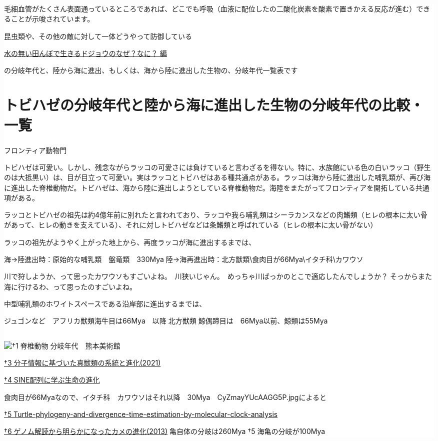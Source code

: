 毛細血管がたくさん表面通っているところであれば、どこでも呼吸（血液に配位したの二酸化炭素を酸素で置きかえる反応が進む）できることが示唆されています。


昆虫類や、その他の敵に対して一体どうやって防御している


[水の無い田んぼで生きるドジョウのなぜ？なに？ 編](https://global.honda/jp/philanthropy/hondawoods/forest/library/006/)

の分岐年代と、陸から海に進出、もしくは、海から陸に進出した生物の、分岐年代一覧表です



# トビハゼの分岐年代と陸から海に進出した生物の分岐年代の比較・一覧

フロンティア動物門

トビハゼは可愛い。しかし、残念ながらラッコの可愛さには負けていると言わざるを得ない。特に、水族館にいる色の白いラッコ（野生のは大抵黒い）は、目が目立って可愛い。実はラッコとトビハゼはある種共通点がある。ラッコは海から陸に進出した哺乳類が、再び海に進出した脊椎動物だ。トビハゼは、海から陸に進出しようとしている脊椎動物だ。海陸をまたがってフロンティアを開拓している共通項がある。

ラッコとトビハゼの祖先は約4億年前に別れたと言われており、ラッコや我ら哺乳類はシーラカンスなどの肉鰭類（ヒレの根本に太い骨があって、ヒレの動きを支えている）、それに対しトビハゼなどは条鰭類と呼ばれている（ヒレの根本に太い骨がない）

ラッコの祖先がようやく上がった地上から、再度ラッコが海に進出するまでは、


海→陸進出時：原始的な哺乳類　盤竜類　330Mya
陸→海再進出時：北方獣類\食肉目が66Mya\イタチ科\カワウソ

川で狩しようか、って思ったカワウソもすごいよね。　川狭いじゃん。　めっちゃ川ばっかのとこで適応したんでしょうか？
そっからまた海に行けるわ、って思ったのすごいよね。

中型哺乳類のホワイトスペースである沿岸部に進出するまでは、

ジュゴンなど　アフリカ獣類海牛目は66Mya　以降
北方獣類  鯨偶蹄目は　66Mya以前、鯨類は55Mya



##



<img alt="†1 脊椎動物 分岐年代　熊本美術館" src="https://kumamoto-museum.net/kmnc/wp-content/uploads/sites/2/2020/06/73eab54b0e5d9166043ae8f2293fbe04.jpg" width="50%">

[†3 分子情報に基づいた真獣類の系統と進化(2021)](https://web.archive.org/web/20211207041922id_/https://www.jstage.jst.go.jp/article/mammalianscience/60/2/60_269/_pdf)

[†4 SINE配列に学ぶ生命の進化](https://www.jstage.jst.go.jp/article/kagakutoseibutsu1962/36/8/36_8_523/_pdf/-char/ja)

食肉目が66Myaなので、イタチ科　カワウソはそれ以降　30Mya　CyZmayYUcAAGG5P.jpgによると

[†5 Turtle-phylogeny-and-divergence-time-estimation-by-molecular-clock-analysis](https://www.researchgate.net/figure/Turtle-phylogeny-and-divergence-time-estimation-by-molecular-clock-analysis-a-Two_fig1_361421507)

[†6 ゲノム解読から明らかになったカメの進化(2013)](https://www.riken.jp/press/2013/20130429_1/)
亀自体の分岐は260Mya
†5
海亀の分岐が100Mya

